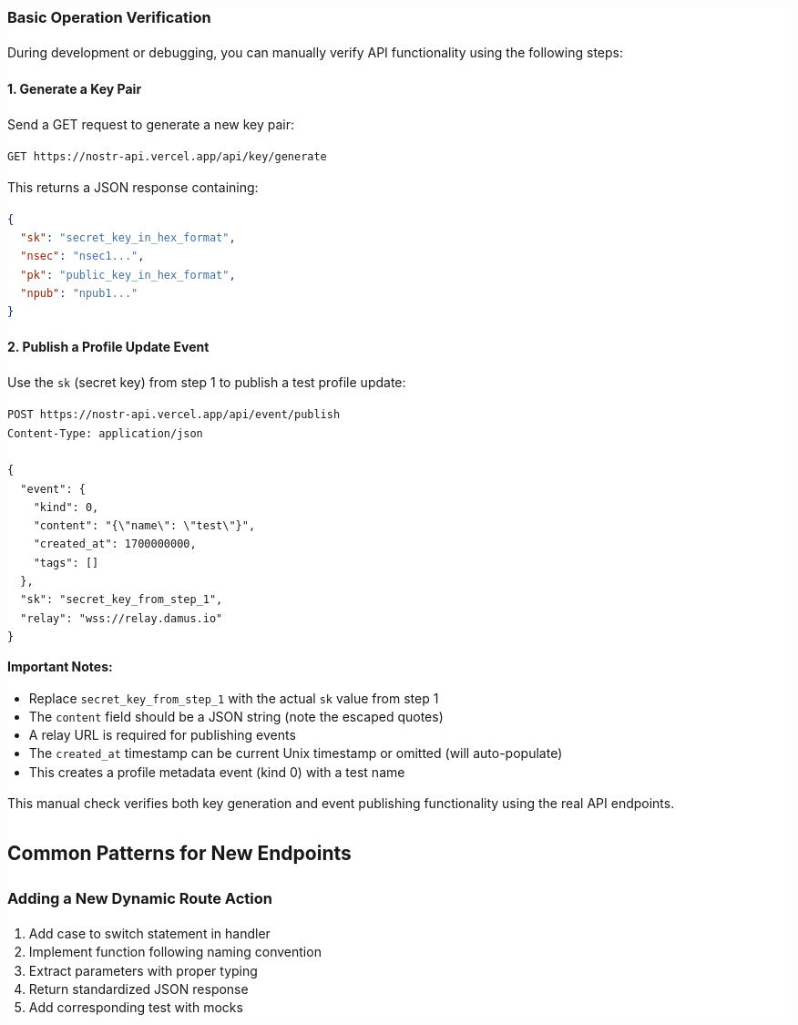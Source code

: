 ### Basic Operation Verification

During development or debugging, you can manually verify API functionality using the following steps:

#### 1. Generate a Key Pair
Send a GET request to generate a new key pair:
```
GET https://nostr-api.vercel.app/api/key/generate
```

This returns a JSON response containing:
```json
{
  "sk": "secret_key_in_hex_format",
  "nsec": "nsec1...",
  "pk": "public_key_in_hex_format", 
  "npub": "npub1..."
}
```

#### 2. Publish a Profile Update Event
Use the `sk` (secret key) from step 1 to publish a test profile update:

```
POST https://nostr-api.vercel.app/api/event/publish
Content-Type: application/json

{
  "event": {
    "kind": 0,
    "content": "{\"name\": \"test\"}",
    "created_at": 1700000000,
    "tags": []
  },
  "sk": "secret_key_from_step_1",
  "relay": "wss://relay.damus.io"
}
```

**Important Notes:**
- Replace `secret_key_from_step_1` with the actual `sk` value from step 1
- The `content` field should be a JSON string (note the escaped quotes)
- A relay URL is required for publishing events
- The `created_at` timestamp can be current Unix timestamp or omitted (will auto-populate)
- This creates a profile metadata event (kind 0) with a test name

This manual check verifies both key generation and event publishing functionality using the real API endpoints.

## Common Patterns for New Endpoints

### Adding a New Dynamic Route Action
1. Add case to switch statement in handler
2. Implement function following naming convention
3. Extract parameters with proper typing
4. Return standardized JSON response
5. Add corresponding test with mocks
